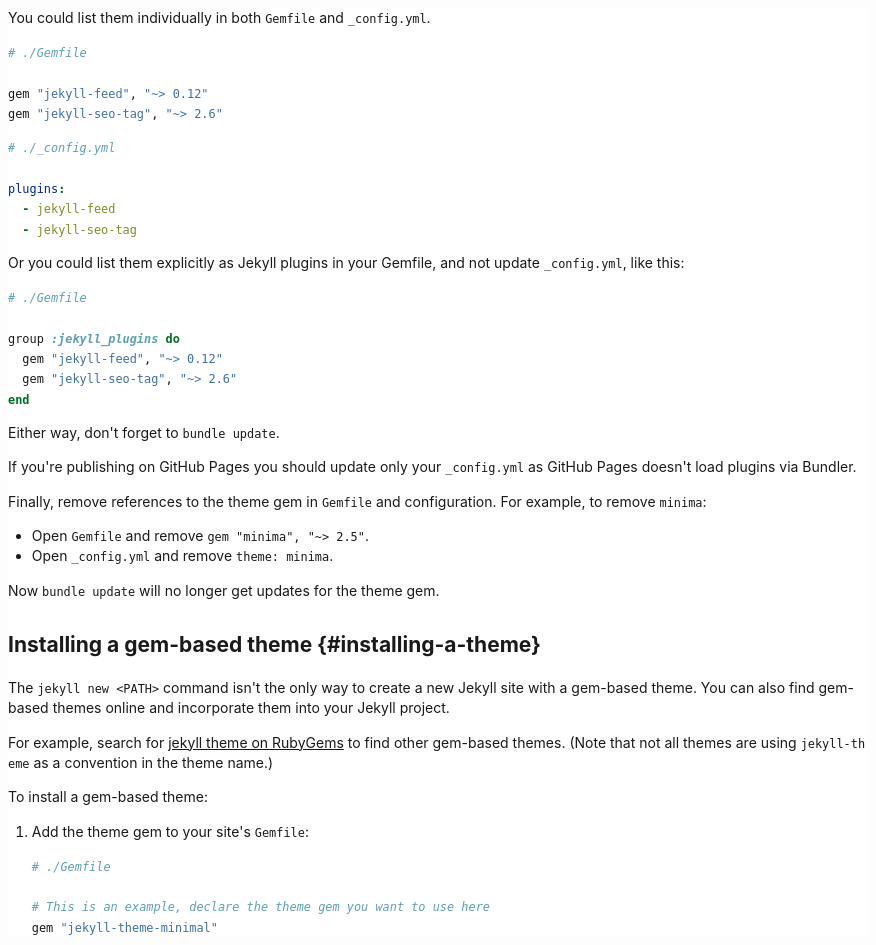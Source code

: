 You could list them individually in both `Gemfile` and `_config.yml`.

```ruby
# ./Gemfile

gem "jekyll-feed", "~> 0.12"
gem "jekyll-seo-tag", "~> 2.6"
```

```yaml
# ./_config.yml

plugins:
  - jekyll-feed
  - jekyll-seo-tag
```

Or you could list them explicitly as Jekyll plugins in your Gemfile, and not update `_config.yml`, like this:

```ruby
# ./Gemfile

group :jekyll_plugins do
  gem "jekyll-feed", "~> 0.12"
  gem "jekyll-seo-tag", "~> 2.6"
end
```

Either way, don't forget to `bundle update`.

If you're publishing on GitHub Pages you should update only your `_config.yml` as GitHub Pages doesn't load plugins via Bundler.

Finally, remove references to the theme gem in `Gemfile` and configuration. For example, to remove `minima`:

- Open `Gemfile` and remove `gem "minima", "~> 2.5"`.
- Open `_config.yml` and remove `theme: minima`.

Now `bundle update` will no longer get updates for the theme gem.

## Installing a gem-based theme {#installing-a-theme}

The `jekyll new <PATH>` command isn't the only way to create a new Jekyll site with a gem-based theme. You can also find gem-based themes online and incorporate them into your Jekyll project.

For example, search for [jekyll theme on RubyGems](https://rubygems.org/search?utf8=%E2%9C%93&query=jekyll-theme) to find other gem-based themes. (Note that not all themes are using `jekyll-theme` as a convention in the theme name.)

To install a gem-based theme:

1. Add the theme gem to your site's `Gemfile`:

   ```ruby
   # ./Gemfile

   # This is an example, declare the theme gem you want to use here
   gem "jekyll-theme-minimal"
   ```
